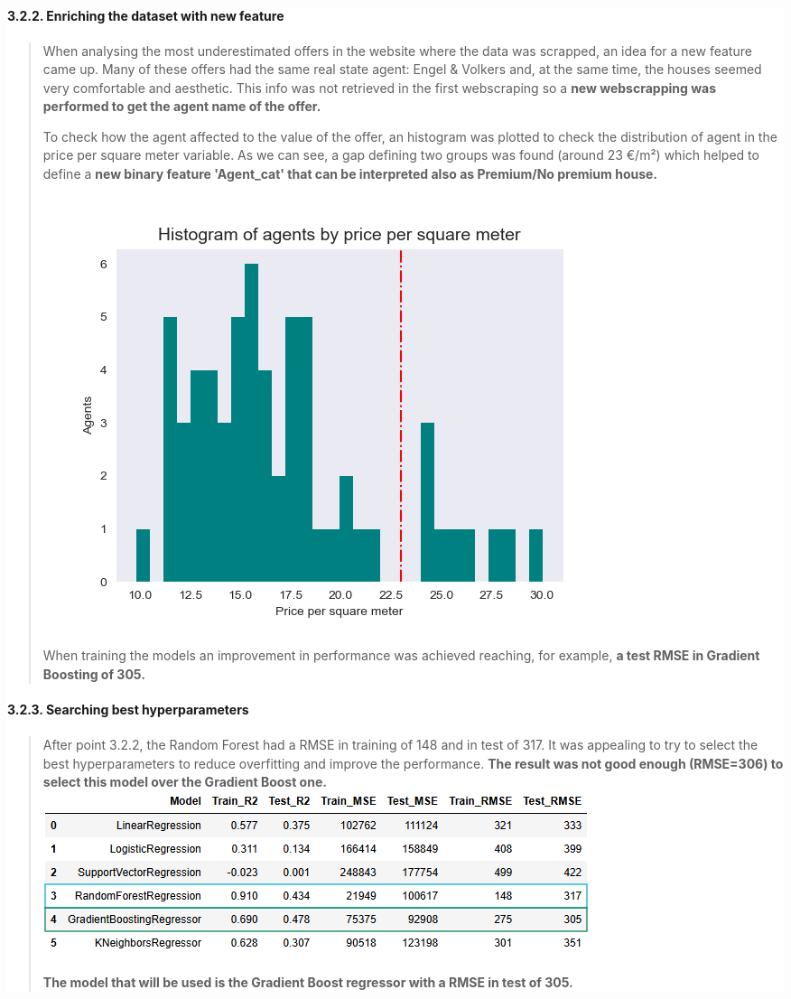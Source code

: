 >> 


#### 3.2.2. Enriching the dataset with new feature

> When analysing the most underestimated offers in the website where the data was scrapped, an idea for a new feature came up. Many of these offers had the same real state agent: Engel & Volkers and, at the same time, the houses seemed very comfortable and aesthetic. This info was not retrieved in the first webscraping so a **new webscrapping was performed to get the agent name of the offer.**
>
> To check how the agent affected to the value of the offer, an histogram was plotted to check the distribution of agent in the price per square meter variable. As we can see, a gap defining two groups was found (around 23 €/m²) which helped to define a **new binary feature 'Agent_cat' that can be interpreted also as Premium/No premium house.**
>
> ![alt text](./Images/histogram_agents.png)
>
>When training the models an improvement in performance was achieved reaching, for example, **a test RMSE in Gradient Boosting of 305.**

#### 3.2.3. Searching best hyperparameters

> After point 3.2.2, the Random Forest had a RMSE in training of 148 and in test of 317. It was appealing to try to select the best hyperparameters to reduce overfitting and improve the performance. **The result was not good enough (RMSE=306) to select this model over the Gradient Boost one.**
> ![alt text](./Images/Final_models_results.png) <br> <br>
> **The model that will be used is the Gradient Boost regressor with a RMSE in test of 305.**
